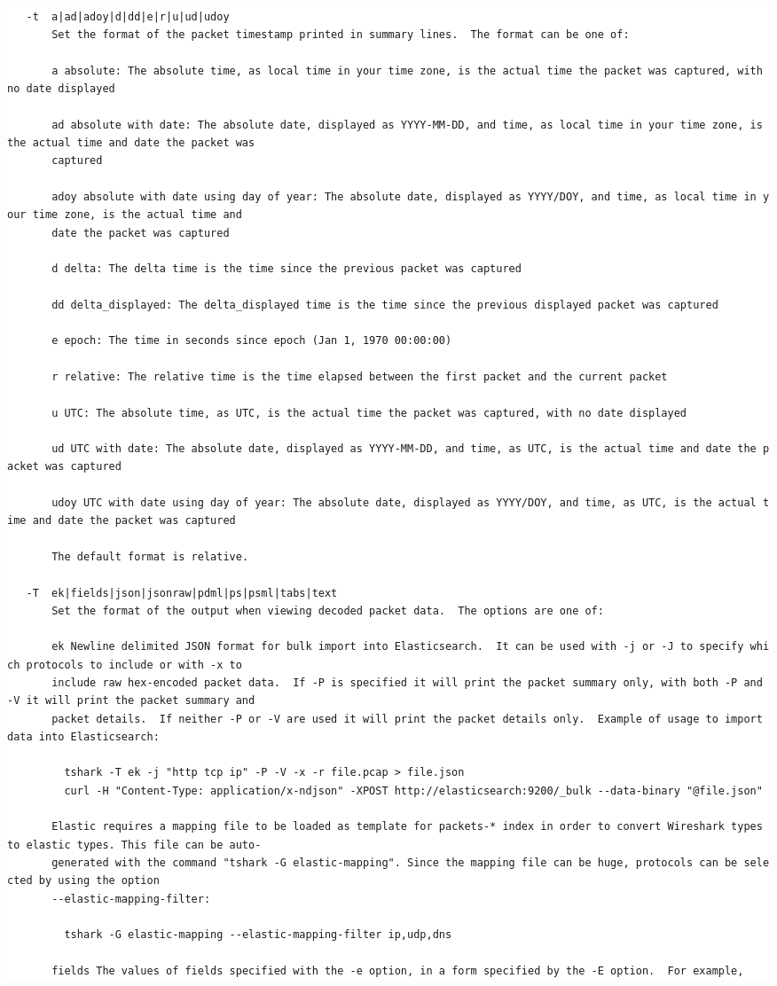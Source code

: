        -t  a|ad|adoy|d|dd|e|r|u|ud|udoy
           Set the format of the packet timestamp printed in summary lines.  The format can be one of:

           a absolute: The absolute time, as local time in your time zone, is the actual time the packet was captured, with no date displayed

           ad absolute with date: The absolute date, displayed as YYYY-MM-DD, and time, as local time in your time zone, is the actual time and date the packet was
           captured

           adoy absolute with date using day of year: The absolute date, displayed as YYYY/DOY, and time, as local time in your time zone, is the actual time and
           date the packet was captured

           d delta: The delta time is the time since the previous packet was captured

           dd delta_displayed: The delta_displayed time is the time since the previous displayed packet was captured

           e epoch: The time in seconds since epoch (Jan 1, 1970 00:00:00)

           r relative: The relative time is the time elapsed between the first packet and the current packet

           u UTC: The absolute time, as UTC, is the actual time the packet was captured, with no date displayed

           ud UTC with date: The absolute date, displayed as YYYY-MM-DD, and time, as UTC, is the actual time and date the packet was captured

           udoy UTC with date using day of year: The absolute date, displayed as YYYY/DOY, and time, as UTC, is the actual time and date the packet was captured

           The default format is relative.

       -T  ek|fields|json|jsonraw|pdml|ps|psml|tabs|text
           Set the format of the output when viewing decoded packet data.  The options are one of:

           ek Newline delimited JSON format for bulk import into Elasticsearch.  It can be used with -j or -J to specify which protocols to include or with -x to
           include raw hex-encoded packet data.  If -P is specified it will print the packet summary only, with both -P and -V it will print the packet summary and
           packet details.  If neither -P or -V are used it will print the packet details only.  Example of usage to import data into Elasticsearch:

             tshark -T ek -j "http tcp ip" -P -V -x -r file.pcap > file.json
             curl -H "Content-Type: application/x-ndjson" -XPOST http://elasticsearch:9200/_bulk --data-binary "@file.json"

           Elastic requires a mapping file to be loaded as template for packets-* index in order to convert Wireshark types to elastic types. This file can be auto-
           generated with the command "tshark -G elastic-mapping". Since the mapping file can be huge, protocols can be selected by using the option
           --elastic-mapping-filter:

             tshark -G elastic-mapping --elastic-mapping-filter ip,udp,dns

           fields The values of fields specified with the -e option, in a form specified by the -E option.  For example,
